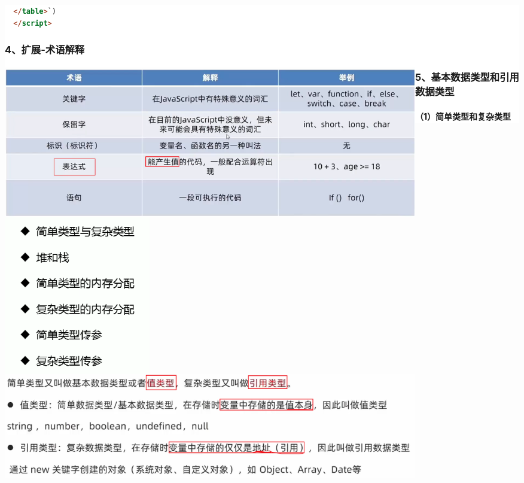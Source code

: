 ```html
  </table>`)
  </script>
```



### 4、扩展-术语解释

<img src="JS1.assets/image-20230710150146962.png" alt="image-20230710150146962" style="zoom:67%;float:left" />



### 5、基本数据类型和引用数据类型

<img src="JS1.assets/120.png" style="float:left;" />

#### （1）简单类型和复杂类型

<img src="JS1.assets/image-20230710151353302.png" alt="image-20230710151353302" style="zoom:67%;float:left" />
